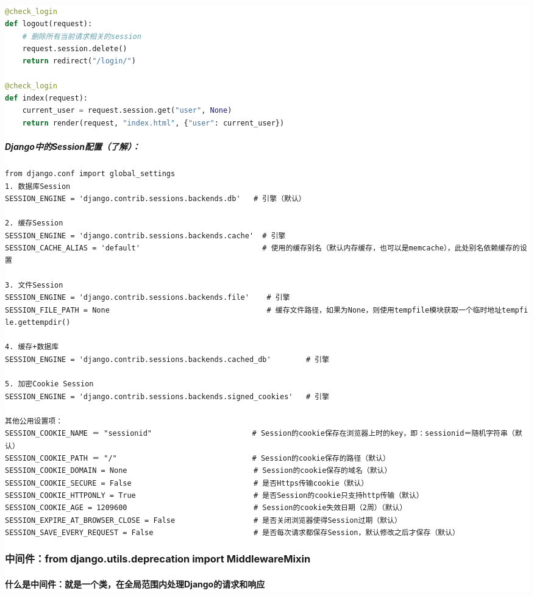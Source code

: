 ```Python
@check_login
def logout(request):
    # 删除所有当前请求相关的session
    request.session.delete()
    return redirect("/login/")

@check_login
def index(request):
    current_user = request.session.get("user", None)
    return render(request, "index.html", {"user": current_user})
```

##### Django中的Session配置（了解）：

```
from django.conf import global_settings
1. 数据库Session
SESSION_ENGINE = 'django.contrib.sessions.backends.db'   # 引擎（默认）

2. 缓存Session
SESSION_ENGINE = 'django.contrib.sessions.backends.cache'  # 引擎
SESSION_CACHE_ALIAS = 'default'                            # 使用的缓存别名（默认内存缓存，也可以是memcache），此处别名依赖缓存的设置

3. 文件Session
SESSION_ENGINE = 'django.contrib.sessions.backends.file'    # 引擎
SESSION_FILE_PATH = None                                    # 缓存文件路径，如果为None，则使用tempfile模块获取一个临时地址tempfile.gettempdir() 

4. 缓存+数据库
SESSION_ENGINE = 'django.contrib.sessions.backends.cached_db'        # 引擎

5. 加密Cookie Session
SESSION_ENGINE = 'django.contrib.sessions.backends.signed_cookies'   # 引擎

其他公用设置项：
SESSION_COOKIE_NAME ＝ "sessionid"                       # Session的cookie保存在浏览器上时的key，即：sessionid＝随机字符串（默认）
SESSION_COOKIE_PATH ＝ "/"                               # Session的cookie保存的路径（默认）
SESSION_COOKIE_DOMAIN = None                             # Session的cookie保存的域名（默认）
SESSION_COOKIE_SECURE = False                            # 是否Https传输cookie（默认）
SESSION_COOKIE_HTTPONLY = True                           # 是否Session的cookie只支持http传输（默认）
SESSION_COOKIE_AGE = 1209600                             # Session的cookie失效日期（2周）（默认）
SESSION_EXPIRE_AT_BROWSER_CLOSE = False                  # 是否关闭浏览器使得Session过期（默认）
SESSION_SAVE_EVERY_REQUEST = False                       # 是否每次请求都保存Session，默认修改之后才保存（默认）
```

### 中间件：from django.utils.deprecation import **MiddlewareMixin**

#### 什么是中间件：就是一个类，在全局范围内处理Django的请求和响应
